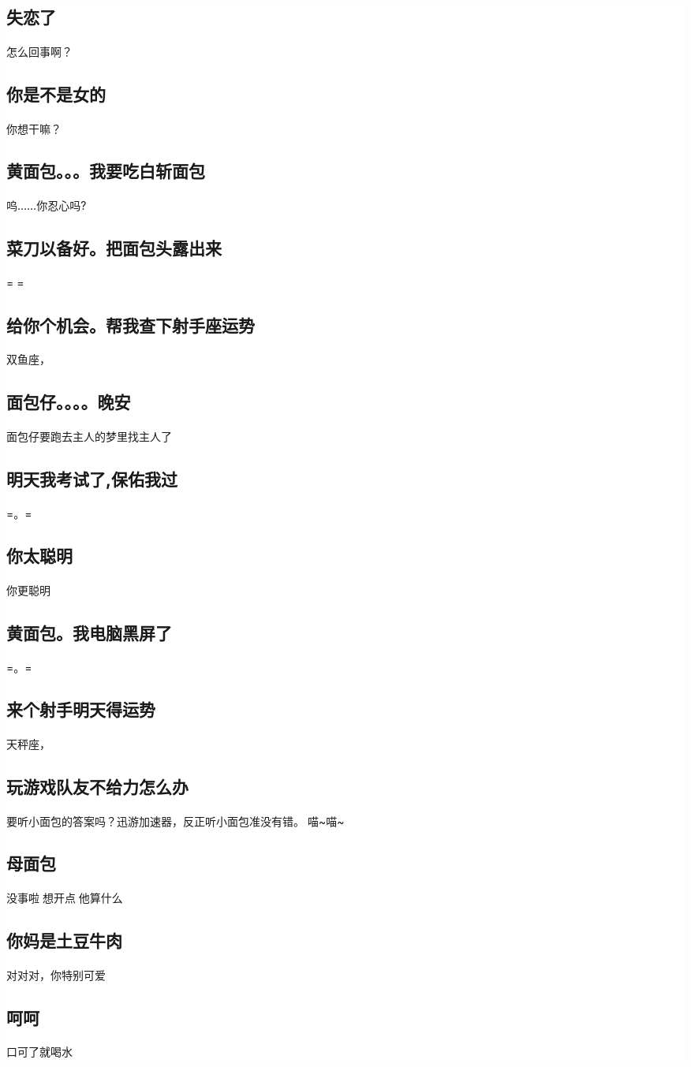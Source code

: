 ## 失恋了
怎么回事啊？

## 你是不是女的
你想干嘛？

## 黄面包。。。我要吃白斩面包
呜……你忍心吗?

## 菜刀以备好。把面包头露出来
= =

## 给你个机会。帮我查下射手座运势
双鱼座，

## 面包仔。。。。晚安
面包仔要跑去主人的梦里找主人了

## 明天我考试了,保佑我过
=。=

## 你太聪明
你更聪明

## 黄面包。我电脑黑屏了
=。=

## 来个射手明天得运势
天秤座，

## 玩游戏队友不给力怎么办
要听小面包的答案吗？迅游加速器，反正听小面包准没有错。
喵~喵~

## 母面包
没事啦 想开点 他算什么

## 你妈是土豆牛肉
对对对，你特别可爱

## 呵呵
口可了就喝水
